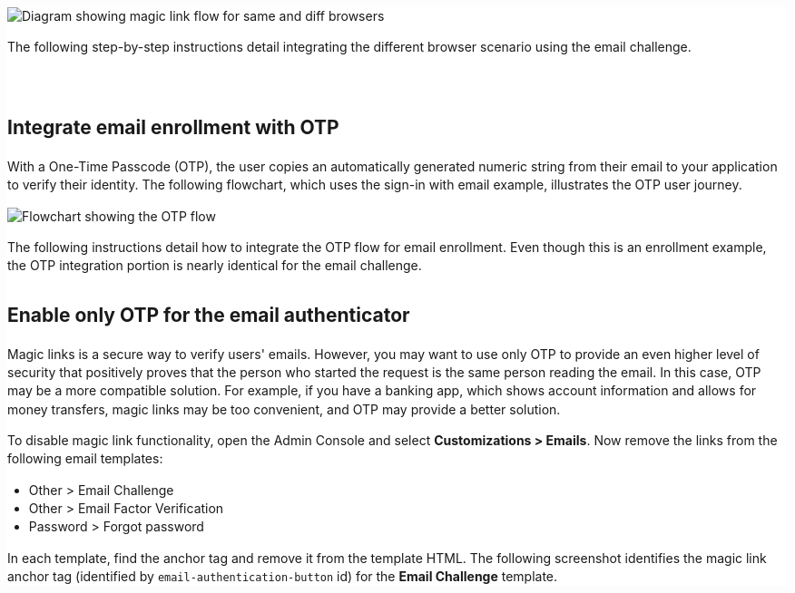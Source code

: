 <div class="common-image-format">

![Diagram showing magic link flow for same and diff browsers](/img/authenticators/authenticators-email-magic-link-flowchart.png)

</div>

The following step-by-step instructions detail integrating the different browser scenario using the email challenge.

</br>

<StackSnippet snippet="integratediffbrowserdevicesummary"/>

<StackSnippet snippet="integratediffbrowserdevice" />

<StackSnippet snippet="integrateenrollmagiclinksummary"/>

<StackSnippet snippet="integrateenrollmagiclink"/>

## Integrate email enrollment with OTP

 With a One-Time Passcode (OTP), the user copies an automatically generated numeric string from their email to your application to verify their identity. The following flowchart, which uses the sign-in with email example, illustrates the OTP user journey.

<div class="common-image-format">

![Flowchart showing the OTP flow](/img/authenticators/authenticators-email-overview-otp-flowchart.png)

</div>

The following instructions detail how to integrate the OTP flow for email enrollment. Even though this is an enrollment example, the OTP integration portion is nearly identical for the email challenge.

<StackSnippet snippet="integrateenrollotpsummary"/>

<StackSnippet snippet="integrateenrollotp" />

## Enable only OTP for the email authenticator

Magic links is a secure way to verify users' emails. However, you may want to use only OTP to provide an even higher level of security that positively proves that the person who started the request is the same person reading the email. In this case, OTP may be a more compatible solution. For example, if you have a banking app, which shows account information and allows for money transfers, magic links may be too convenient, and OTP may provide a better solution.

To disable magic link functionality, open the Admin Console and select **Customizations > Emails**. Now remove the links from the following email templates:

* Other > Email Challenge
* Other > Email Factor Verification
* Password > Forgot password

In each template, find the anchor tag and remove it from the template HTML. The following screenshot identifies the magic link anchor tag (identified by `email-authentication-button` id) for the **Email Challenge** template.
